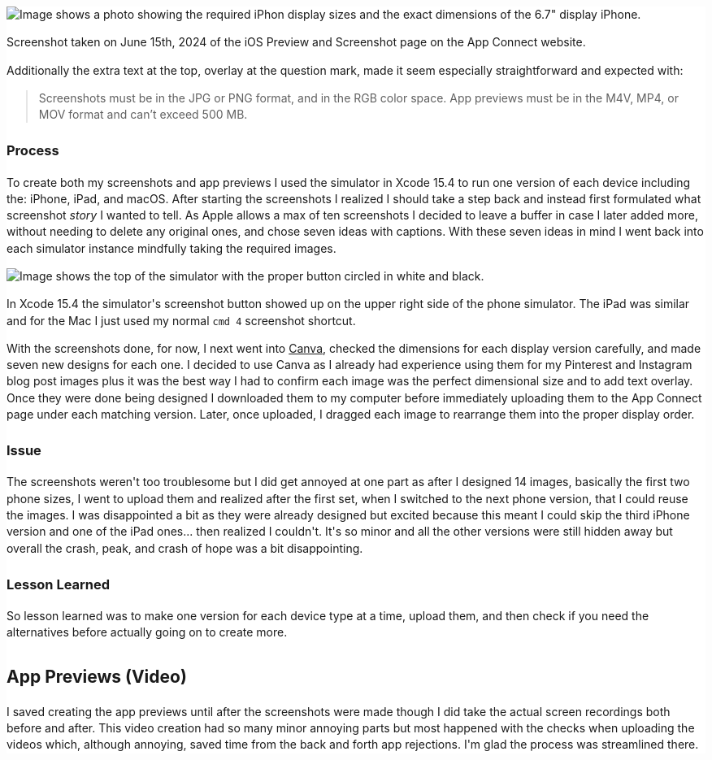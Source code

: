 ![Image shows a photo showing the required iPhon display sizes and the exact dimensions of the 6.7" display iPhone.](https://www.simplykyra.com/content/images/2024/06/compressed_-2024-06-15-at-11.26.21.png)

Screenshot taken on June 15th, 2024 of the iOS Preview and Screenshot page on the App Connect website.

Additionally the extra text at the top, overlay at the question mark, made it seem especially straightforward and expected with:

> Screenshots must be in the JPG or PNG format, and in the RGB color space. App previews must be in the M4V, MP4, or MOV format and can’t exceed 500 MB. 

### Process

To create both my screenshots and app previews I used the simulator in Xcode 15.4 to run one version of each device including the: iPhone, iPad, and macOS. After starting the screenshots I realized I should take a step back and instead first formulated what screenshot _story_ I wanted to tell. As Apple allows a max of ten screenshots I decided to leave a buffer in case I later added more, without needing to delete any original ones, and chose seven ideas with captions. With these seven ideas in mind I went back into each simulator instance mindfully taking the required images.

![Image shows the top of the simulator with the proper button circled in white and black.](https://www.simplykyra.com/content/images/2024/06/compressed_-2024-06-15-at-06.46.32-1-1.png)

In Xcode 15.4 the simulator's screenshot button showed up on the upper right side of the phone simulator. The iPad was similar and for the Mac I just used my normal `cmd 4` screenshot shortcut.

With the screenshots done, for now, I next went into [Canva](https://www.canva.com/join/bromeliad-tightrope-metric?ref=simplykyra.com), checked the dimensions for each display version carefully, and made seven new designs for each one. I decided to use Canva as I already had experience using them for my Pinterest and Instagram blog post images plus it was the best way I had to confirm each image was the perfect dimensional size and to add text overlay. Once they were done being designed I downloaded them to my computer before immediately uploading them to the App Connect page under each matching version. Later, once uploaded, I dragged each image to rearrange them into the proper display order.

### Issue

The screenshots weren't too troublesome but I did get annoyed at one part as after I designed 14 images, basically the first two phone sizes, I went to upload them and realized after the first set, when I switched to the next phone version, that I could reuse the images. I was disappointed a bit as they were already designed but excited because this meant I could skip the third iPhone version and one of the iPad ones... then realized I couldn't. It's so minor and all the other versions were still hidden away but overall the crash, peak, and crash of hope was a bit disappointing.

### Lesson Learned

So lesson learned was to make one version for each device type at a time, upload them, and then check if you need the alternatives before actually going on to create more.

App Previews (Video)
--------------------

I saved creating the app previews until after the screenshots were made though I did take the actual screen recordings both before and after. This video creation had so many minor annoying parts but most happened with the checks when uploading the videos which, although annoying, saved time from the back and forth app rejections. I'm glad the process was streamlined there.
